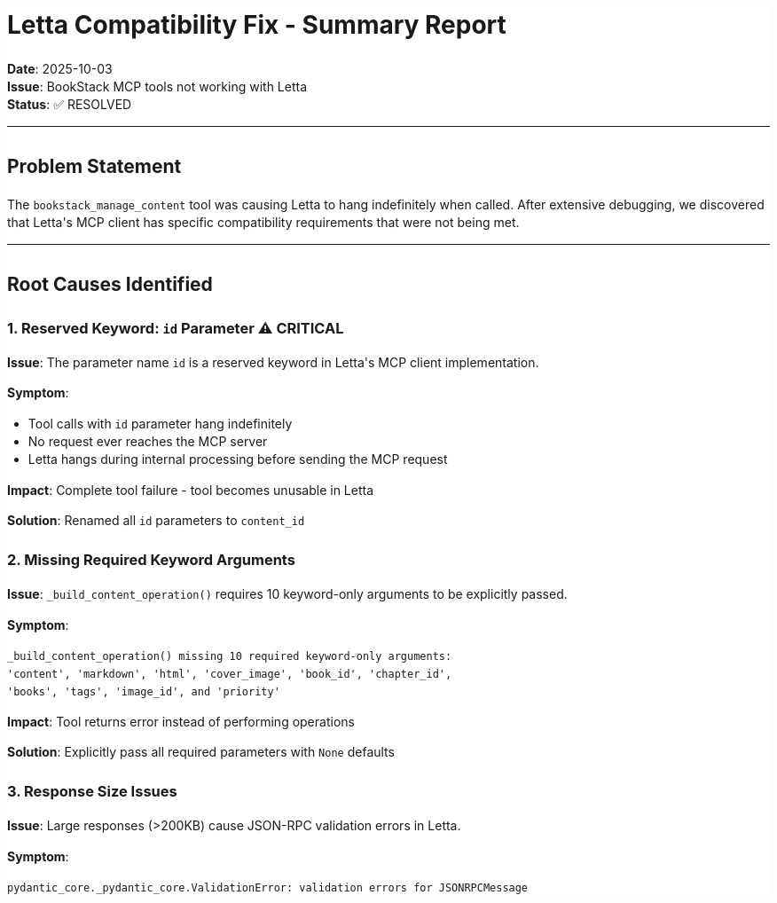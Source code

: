 # Letta Compatibility Fix - Summary Report

**Date**: 2025-10-03  
**Issue**: BookStack MCP tools not working with Letta  
**Status**: ✅ RESOLVED

---

## Problem Statement

The `bookstack_manage_content` tool was causing Letta to hang indefinitely when called. After extensive debugging, we discovered that Letta's MCP client has specific compatibility requirements that were not being met.

---

## Root Causes Identified

### 1. Reserved Keyword: `id` Parameter ⚠️ CRITICAL

**Issue**: The parameter name `id` is a reserved keyword in Letta's MCP client implementation.

**Symptom**: 
- Tool calls with `id` parameter hang indefinitely
- No request ever reaches the MCP server
- Letta hangs during internal processing before sending the MCP request

**Impact**: Complete tool failure - tool becomes unusable in Letta

**Solution**: Renamed all `id` parameters to `content_id`

### 2. Missing Required Keyword Arguments

**Issue**: `_build_content_operation()` requires 10 keyword-only arguments to be explicitly passed.

**Symptom**:
```
_build_content_operation() missing 10 required keyword-only arguments: 
'content', 'markdown', 'html', 'cover_image', 'book_id', 'chapter_id', 
'books', 'tags', 'image_id', and 'priority'
```

**Impact**: Tool returns error instead of performing operations

**Solution**: Explicitly pass all required parameters with `None` defaults

### 3. Response Size Issues

**Issue**: Large responses (>200KB) cause JSON-RPC validation errors in Letta.

**Symptom**:
```
pydantic_core._pydantic_core.ValidationError: validation errors for JSONRPCMessage
```
